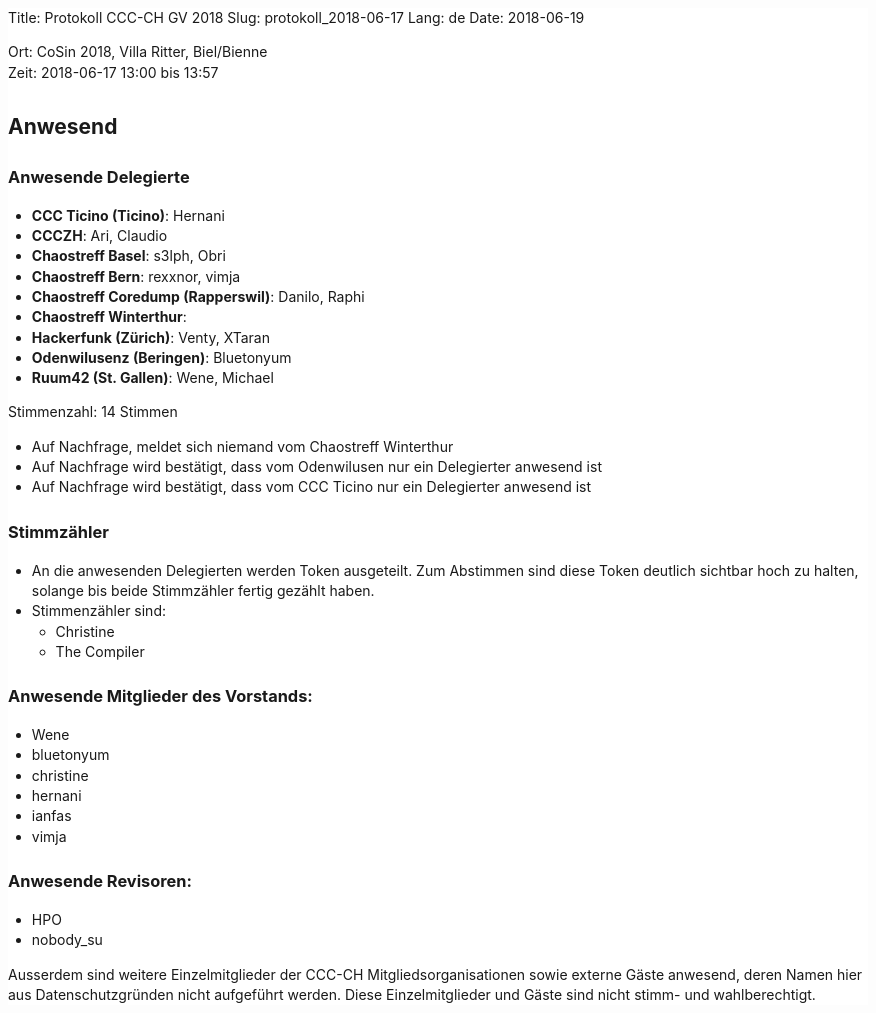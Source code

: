 Title: Protokoll CCC-CH GV 2018
Slug: protokoll_2018-06-17
Lang: de
Date: 2018-06-19

Ort: CoSin 2018, Villa Ritter, Biel/Bienne <br />
Zeit: 2018-06-17 13:00 bis 13:57

## Anwesend

### Anwesende Delegierte


* **CCC Ticino (Ticino)**: Hernani
* **CCCZH**: Ari, Claudio
* **Chaostreff Basel**: s3lph, Obri
* **Chaostreff Bern**: rexxnor, vimja
* **Chaostreff Coredump (Rapperswil)**: Danilo, Raphi
* **Chaostreff Winterthur**: 
* **Hackerfunk (Zürich)**: Venty, XTaran
* **Odenwilusenz (Beringen)**: Bluetonyum
* **Ruum42 (St. Gallen)**: Wene, Michael

Stimmenzahl: 14 Stimmen

* Auf Nachfrage, meldet sich niemand vom Chaostreff Winterthur
* Auf Nachfrage wird bestätigt, dass vom Odenwilusen nur ein Delegierter anwesend ist
* Auf Nachfrage wird bestätigt, dass vom CCC Ticino nur ein Delegierter anwesend ist

### Stimmzähler

* An die anwesenden Delegierten werden Token ausgeteilt. Zum Abstimmen sind diese Token deutlich sichtbar hoch zu halten, solange bis beide Stimmzähler fertig gezählt haben.
* Stimmenzähler sind:
   * Christine
   * The Compiler

### Anwesende Mitglieder des Vorstands:


* Wene
* bluetonyum
* christine
* hernani
* ianfas
* vimja

### Anwesende Revisoren:

* HPO
* nobody_su


Ausserdem sind weitere Einzelmitglieder der CCC-CH Mitgliedsorganisationen sowie externe Gäste anwesend, deren Namen hier aus Datenschutzgründen nicht aufgeführt werden. Diese Einzelmitglieder und Gäste sind nicht stimm- und wahlberechtigt.
